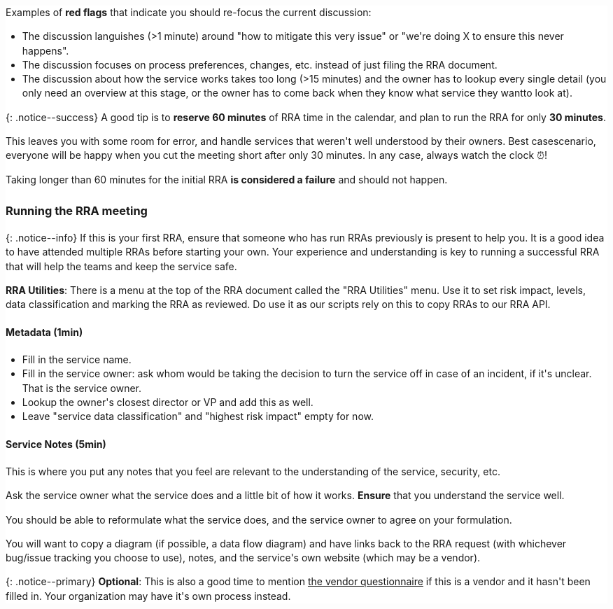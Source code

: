 Examples of **red flags** that indicate you should re-focus the current discussion:

- The discussion languishes (>1 minute) around "how to mitigate this very issue" or "we're doing X to ensure this never happens".
- The discussion focuses on process preferences, changes, etc. instead of just filing the RRA document.
- The discussion about how the service works takes too long (>15 minutes) and the owner has to lookup every single  detail (you only need an overview at this stage, or the owner has to come back when they know what service they wantto look at).

{: .notice--success} 
A good tip is to **reserve 60 minutes** of RRA time in the calendar, and plan to run the RRA for only **30 minutes**.

This leaves you with some room for error, and handle services that weren't well understood by their owners. Best casescenario, everyone will be happy when you cut the meeting short after only 30 minutes. In any case, always watch the clock ⏰!

Taking longer than 60 minutes for the initial RRA **is considered a failure** and should not happen.

### Running the RRA meeting

{: .notice--info}
If this is your first RRA, ensure that someone who has run RRAs previously is present to help you. It is a good idea to have attended multiple RRAs before starting your own. Your experience and understanding is key to running a successful RRA that will help the teams and keep the service safe.

**RRA Utilities**: There is a menu at the top of the RRA document called the "RRA Utilities" menu. Use it to set risk impact, levels, data classification and marking the RRA as reviewed. Do use it as our scripts rely on this to copy RRAs to our RRA API.

#### Metadata (1min)

- Fill in the service name.
- Fill in the service owner: ask whom would be taking the decision to turn the service off in case of an incident, if  it's unclear. That is the service owner.
- Lookup the owner's closest director or VP and add this as well.
- Leave "service data classification" and "highest risk impact" empty for now.

#### Service Notes (5min)

This is where you put any notes that you feel are relevant to the understanding of the service, security, etc.

Ask the service owner what the service does and a little bit of how it works. **Ensure** that you understand the service well.

You should be able to reformulate what the service does, and the service owner to agree on your formulation.

You will want to copy a diagram (if possible, a data flow diagram) and have links back to the RRA request (with whichever bug/issue tracking you choose to use), notes, and the service's own website (which may be a vendor). 

{: .notice--primary}
**Optional**: This is also a good time to mention [the vendor questionnaire](https://github.com/RapidRiskAssessment/gdocs) if this is a vendor and it hasn't been filled in. Your organization may have it's own process instead.
